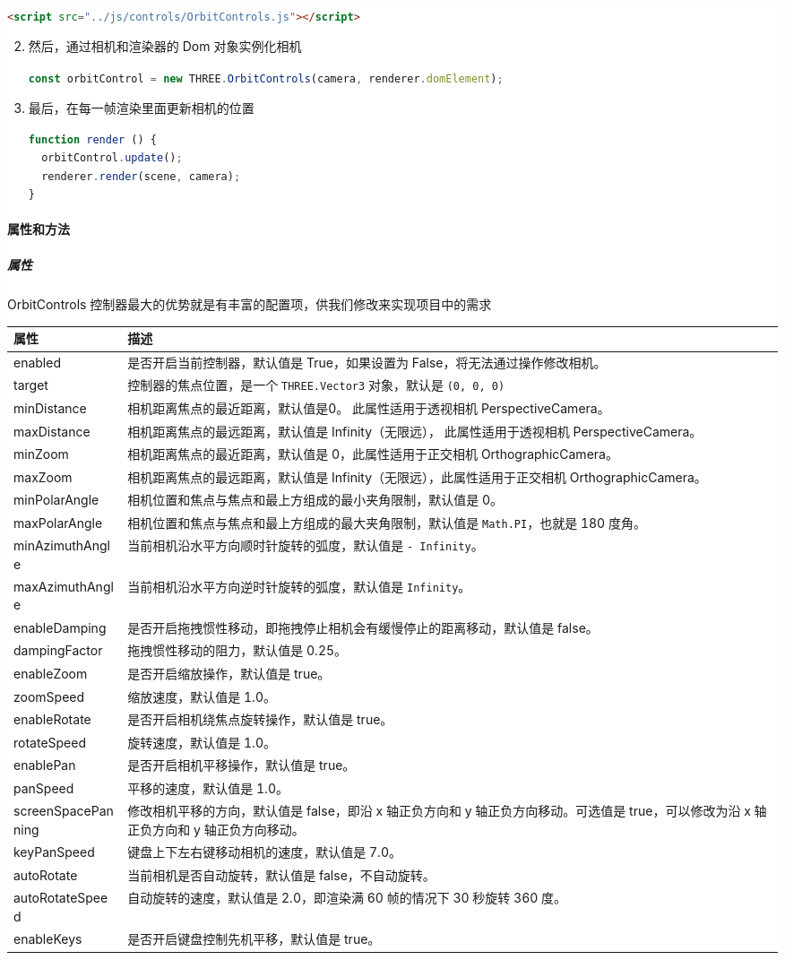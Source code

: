    ```html
   <script src="../js/controls/OrbitControls.js"></script>
   ```

2. 然后，通过相机和渲染器的 Dom 对象实例化相机

   ```javascript
   const orbitControl = new THREE.OrbitControls(camera, renderer.domElement);
   ```

3. 最后，在每一帧渲染里面更新相机的位置

   ```javascript
   function render () {
     orbitControl.update();
     renderer.render(scene, camera);
   }
   ```

#### 属性和方法

##### 属性

OrbitControls 控制器最大的优势就是有丰富的配置项，供我们修改来实现项目中的需求

| 属性               | 描述                                                         |
| :----------------- | :----------------------------------------------------------- |
| enabled            | 是否开启当前控制器，默认值是 True，如果设置为 False，将无法通过操作修改相机。 |
| target             | 控制器的焦点位置，是一个 `THREE.Vector3` 对象，默认是 `(0, 0, 0)` |
| minDistance        | 相机距离焦点的最近距离，默认值是0。 此属性适用于透视相机 PerspectiveCamera。 |
| maxDistance        | 相机距离焦点的最远距离，默认值是 Infinity（无限远）， 此属性适用于透视相机 PerspectiveCamera。 |
| minZoom            | 相机距离焦点的最近距离，默认值是 0，此属性适用于正交相机 OrthographicCamera。 |
| maxZoom            | 相机距离焦点的最远距离，默认值是 Infinity（无限远），此属性适用于正交相机 OrthographicCamera。 |
| minPolarAngle      | 相机位置和焦点与焦点和最上方组成的最小夹角限制，默认值是 0。 |
| maxPolarAngle      | 相机位置和焦点与焦点和最上方组成的最大夹角限制，默认值是 `Math.PI`，也就是 180 度角。 |
| minAzimuthAngle    | 当前相机沿水平方向顺时针旋转的弧度，默认值是 `- Infinity`。  |
| maxAzimuthAngle    | 当前相机沿水平方向逆时针旋转的弧度，默认值是 `Infinity`。    |
| enableDamping      | 是否开启拖拽惯性移动，即拖拽停止相机会有缓慢停止的距离移动，默认值是  false。 |
| dampingFactor      | 拖拽惯性移动的阻力，默认值是 0.25。                          |
| enableZoom         | 是否开启缩放操作，默认值是 true。                            |
| zoomSpeed          | 缩放速度，默认值是 1.0。                                     |
| enableRotate       | 是否开启相机绕焦点旋转操作，默认值是 true。                  |
| rotateSpeed        | 旋转速度，默认值是 1.0。                                     |
| enablePan          | 是否开启相机平移操作，默认值是 true。                        |
| panSpeed           | 平移的速度，默认值是 1.0。                                   |
| screenSpacePanning | 修改相机平移的方向，默认值是 false，即沿 x 轴正负方向和 y 轴正负方向移动。可选值是 true，可以修改为沿 x 轴正负方向和 y 轴正负方向移动。 |
| keyPanSpeed        | 键盘上下左右键移动相机的速度，默认值是 7.0。                 |
| autoRotate         | 当前相机是否自动旋转，默认值是 false，不自动旋转。           |
| autoRotateSpeed    | 自动旋转的速度，默认值是 2.0，即渲染满 60 帧的情况下 30 秒旋转 360 度。 |
| enableKeys         | 是否开启键盘控制先机平移，默认值是 true。                    |
